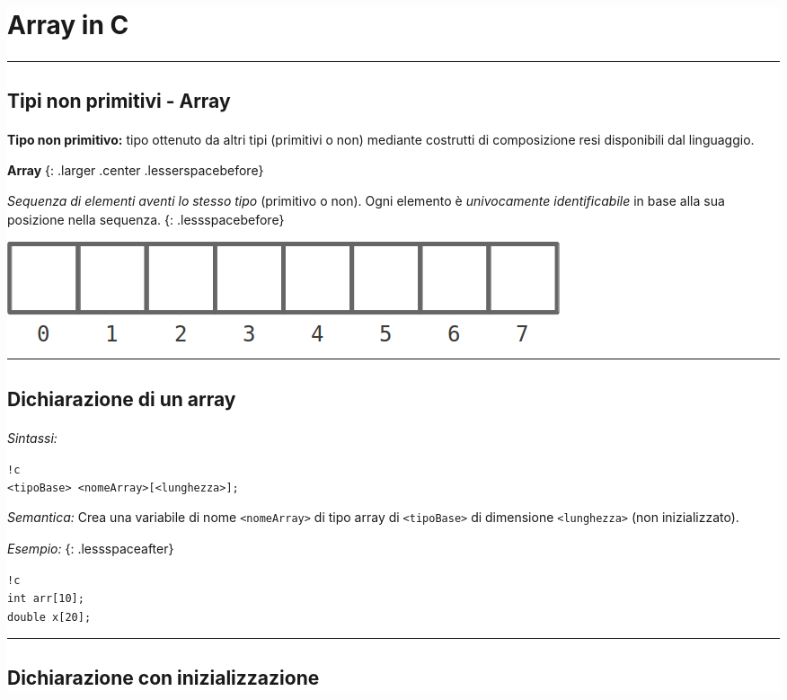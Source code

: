


# Array in C



---

## Tipi non primitivi - Array

**Tipo non primitivo:** tipo ottenuto da altri tipi (primitivi o non) mediante costrutti di composizione resi disponibili dal linguaggio.


**Array**
{: .larger .center .lesserspacebefore}

_Sequenza di elementi aventi lo stesso tipo_ (primitivo o non).
Ogni elemento è _univocamente identificabile_ in base alla sua posizione nella sequenza.
{: .lessspacebefore}

![array](img/c-array-esempio.png)


---

## Dichiarazione di un array

_Sintassi:_

    !c
    <tipoBase> <nomeArray>[<lunghezza>];

_Semantica:_
Crea una variabile di nome `<nomeArray>` di tipo array di `<tipoBase>` di dimensione `<lunghezza>` (non inizializzato).

_Esempio:_
{: .lessspaceafter}

    !c
    int arr[10];
    double x[20];


---

## Dichiarazione con inizializzazione
